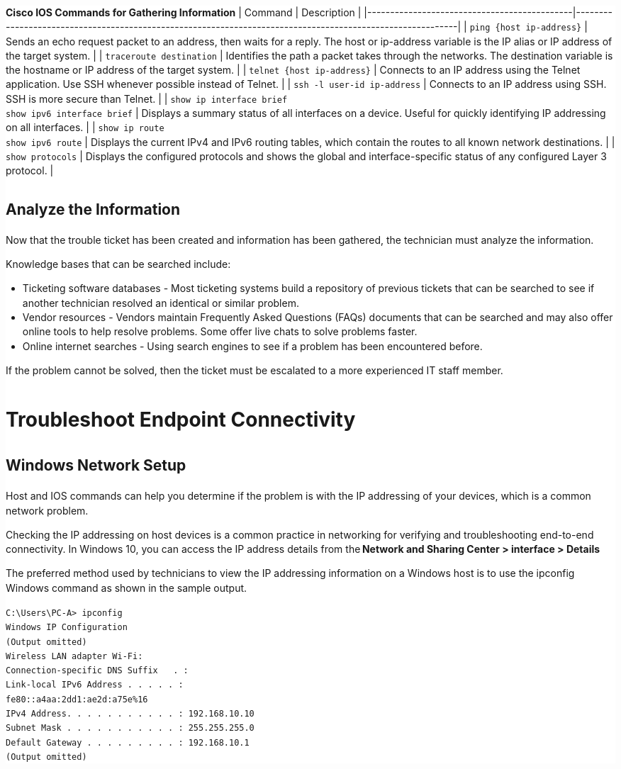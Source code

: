 **Cisco IOS Commands for Gathering Information**
| Command                                     | Description                                                                                               |
|---------------------------------------------|-----------------------------------------------------------------------------------------------------------|
| `ping {host ip-address}`                  | Sends an echo request packet to an address, then waits for a reply. The host or ip-address variable is the IP alias or IP address of the target system. |
| `traceroute destination`                    | Identifies the path a packet takes through the networks. The destination variable is the hostname or IP address of the target system.                 |
| `telnet {host ip-address}`                | Connects to an IP address using the Telnet application. Use SSH whenever possible instead of Telnet.    |
| `ssh -l user-id ip-address`                 | Connects to an IP address using SSH. SSH is more secure than Telnet.                                      |
| `show ip interface brief`<br>`show ipv6 interface brief` | Displays a summary status of all interfaces on a device. Useful for quickly identifying IP addressing on all interfaces.       |
| `show ip route`<br>`show ipv6 route`       | Displays the current IPv4 and IPv6 routing tables, which contain the routes to all known network destinations.          |
| `show protocols`                            | Displays the configured protocols and shows the global and interface-specific status of any configured Layer 3 protocol. |


##  Analyze the Information 
Now that the trouble ticket has been created and information has been gathered, the technician must analyze the information.

Knowledge bases that can be searched include:

- Ticketing software databases - Most ticketing systems build a repository of previous tickets that can be searched to see if another technician resolved an identical or similar problem.
- Vendor resources - Vendors maintain Frequently Asked Questions (FAQs) documents that can be searched and may also offer online tools to help resolve problems. Some offer live chats to solve problems faster.
- Online internet searches - Using search engines to see if a problem has been encountered before.

If the problem cannot be solved, then the ticket must be escalated to a more experienced IT staff member.


# Troubleshoot Endpoint Connectivity
## Windows Network Setup 
Host and IOS commands can help you determine if the problem is with the IP addressing of your devices, which is a common network problem.

Checking the IP addressing on host devices is a common practice in networking for verifying and troubleshooting end-to-end connectivity. In Windows 10, you can access the IP address details from the **Network and Sharing Center > interface > Details**

The preferred method used by technicians to view the IP addressing information on a Windows host is to use the ipconfig Windows command as shown in the sample output.

    C:\Users\PC-A> ipconfig
    Windows IP Configuration
    (Output omitted)
    Wireless LAN adapter Wi-Fi:
    Connection-specific DNS Suffix   . :
    Link-local IPv6 Address . . . . . :
    fe80::a4aa:2dd1:ae2d:a75e%16
    IPv4 Address. . . . . . . . . . . : 192.168.10.10
    Subnet Mask . . . . . . . . . . . : 255.255.255.0
    Default Gateway . . . . . . . . . : 192.168.10.1
    (Output omitted)

